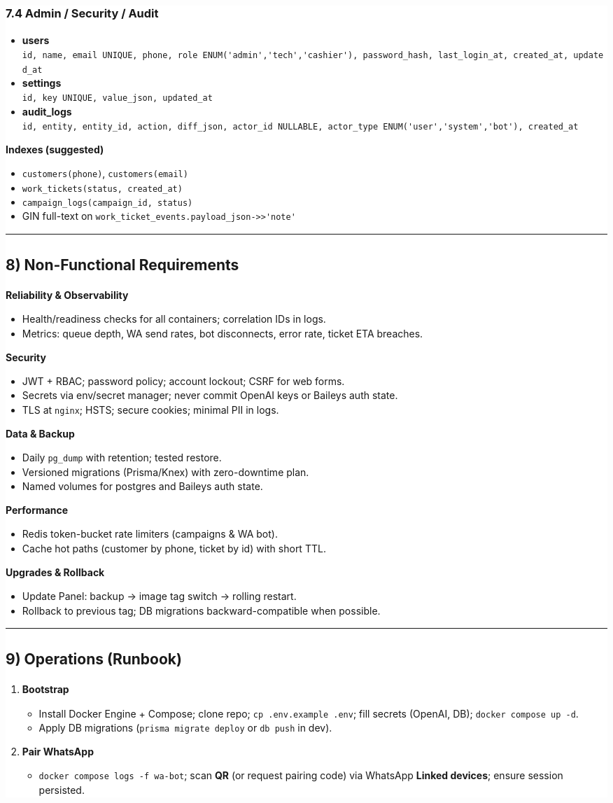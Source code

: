 ### 7.4 Admin / Security / Audit
- **users**  
  `id, name, email UNIQUE, phone, role ENUM('admin','tech','cashier'), password_hash, last_login_at, created_at, updated_at`
- **settings**  
  `id, key UNIQUE, value_json, updated_at`
- **audit_logs**  
  `id, entity, entity_id, action, diff_json, actor_id NULLABLE, actor_type ENUM('user','system','bot'), created_at`

**Indexes (suggested)**
- `customers(phone)`, `customers(email)`
- `work_tickets(status, created_at)`
- `campaign_logs(campaign_id, status)`
- GIN full-text on `work_ticket_events.payload_json->>'note'`

---

## 8) Non-Functional Requirements

**Reliability & Observability**
- Health/readiness checks for all containers; correlation IDs in logs.
- Metrics: queue depth, WA send rates, bot disconnects, error rate, ticket ETA breaches.

**Security**
- JWT + RBAC; password policy; account lockout; CSRF for web forms.
- Secrets via env/secret manager; never commit OpenAI keys or Baileys auth state.
- TLS at `nginx`; HSTS; secure cookies; minimal PII in logs.

**Data & Backup**
- Daily `pg_dump` with retention; tested restore.
- Versioned migrations (Prisma/Knex) with zero-downtime plan.
- Named volumes for postgres and Baileys auth state.

**Performance**
- Redis token-bucket rate limiters (campaigns & WA bot).
- Cache hot paths (customer by phone, ticket by id) with short TTL.

**Upgrades & Rollback**
- Update Panel: backup → image tag switch → rolling restart.
- Rollback to previous tag; DB migrations backward-compatible when possible.

---

## 9) Operations (Runbook)

1. **Bootstrap**
   - Install Docker Engine + Compose; clone repo; `cp .env.example .env`; fill secrets (OpenAI, DB); `docker compose up -d`.
   - Apply DB migrations (`prisma migrate deploy` or `db push` in dev).

2. **Pair WhatsApp**
   - `docker compose logs -f wa-bot`; scan **QR** (or request pairing code) via WhatsApp **Linked devices**; ensure session persisted.
